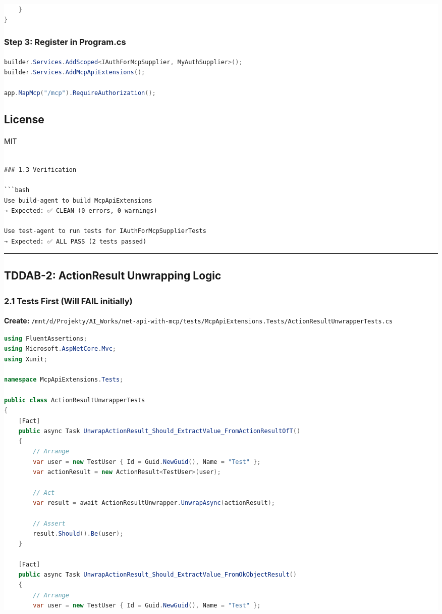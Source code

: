 ```csharp
    }
}
```

### Step 3: Register in Program.cs

```csharp
builder.Services.AddScoped<IAuthForMcpSupplier, MyAuthSupplier>();
builder.Services.AddMcpApiExtensions();

app.MapMcp("/mcp").RequireAuthorization();
```

## License

MIT
```

### 1.3 Verification

```bash
Use build-agent to build McpApiExtensions
→ Expected: ✅ CLEAN (0 errors, 0 warnings)

Use test-agent to run tests for IAuthForMcpSupplierTests
→ Expected: ✅ ALL PASS (2 tests passed)
```

---

## TDDAB-2: ActionResult Unwrapping Logic

### 2.1 Tests First (Will FAIL initially)

**Create:** `/mnt/d/Projekty/AI_Works/net-api-with-mcp/tests/McpApiExtensions.Tests/ActionResultUnwrapperTests.cs`
```csharp
using FluentAssertions;
using Microsoft.AspNetCore.Mvc;
using Xunit;

namespace McpApiExtensions.Tests;

public class ActionResultUnwrapperTests
{
    [Fact]
    public async Task UnwrapActionResult_Should_ExtractValue_FromActionResultOfT()
    {
        // Arrange
        var user = new TestUser { Id = Guid.NewGuid(), Name = "Test" };
        var actionResult = new ActionResult<TestUser>(user);

        // Act
        var result = await ActionResultUnwrapper.UnwrapAsync(actionResult);

        // Assert
        result.Should().Be(user);
    }

    [Fact]
    public async Task UnwrapActionResult_Should_ExtractValue_FromOkObjectResult()
    {
        // Arrange
        var user = new TestUser { Id = Guid.NewGuid(), Name = "Test" };
```